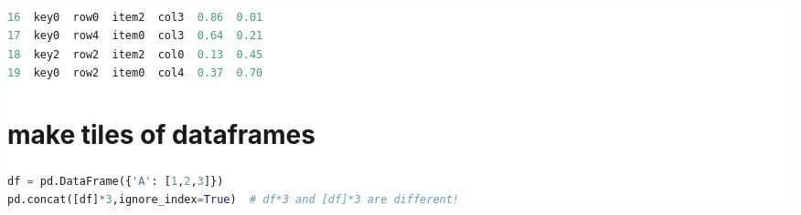 ```python
16  key0  row0  item2  col3  0.86  0.01
17  key0  row4  item0  col3  0.64  0.21
18  key2  row2  item2  col0  0.13  0.45
19  key0  row2  item0  col4  0.37  0.70
```

# make tiles of dataframes
```python
df = pd.DataFrame({'A': [1,2,3]})
pd.concat([df]*3,ignore_index=True)  # df*3 and [df]*3 are different!
```
